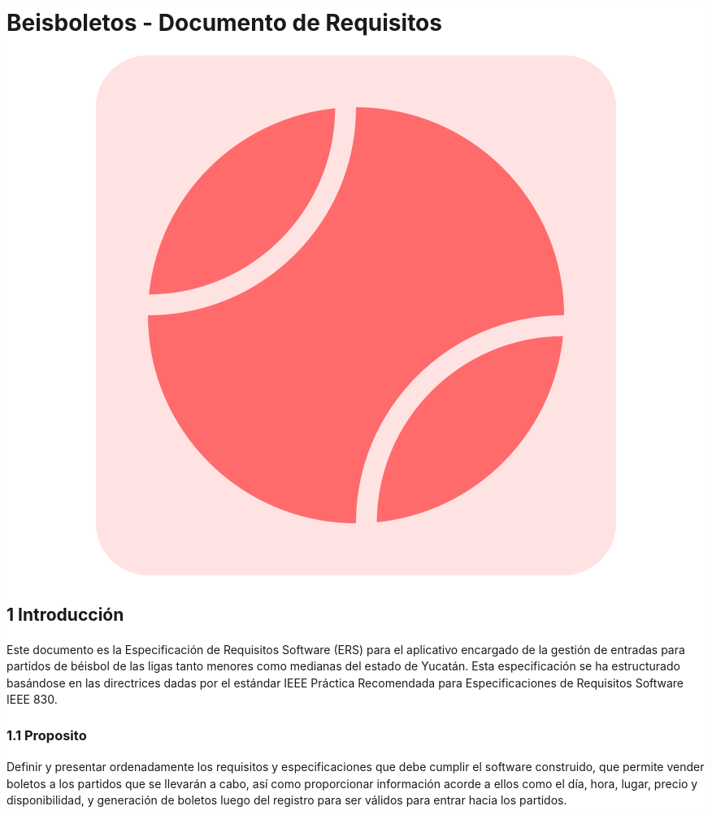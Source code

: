 # Beisboletos - Documento de Requisitos

<div align="center">

  ![Beisboletos Logo](/Docs/Assets/Logo.svg)

</div>

## 1 Introducción

Este documento es la Especificación de Requisitos Software (ERS) para el aplicativo encargado de la gestión de entradas para partidos de béisbol de las ligas tanto menores como medianas del estado de Yucatán. Esta especificación se ha estructurado basándose en las directrices dadas por el estándar IEEE Práctica Recomendada para Especificaciones de Requisitos Software IEEE 830.

### 1.1 Proposito

Definir y presentar ordenadamente los requisitos y especificaciones que debe cumplir el software construido, que permite vender boletos a los partidos que se llevarán a cabo, así como proporcionar información acorde a ellos como el día, hora, lugar, precio y disponibilidad, y generación de boletos luego del registro para ser válidos para entrar hacia los partidos. 
